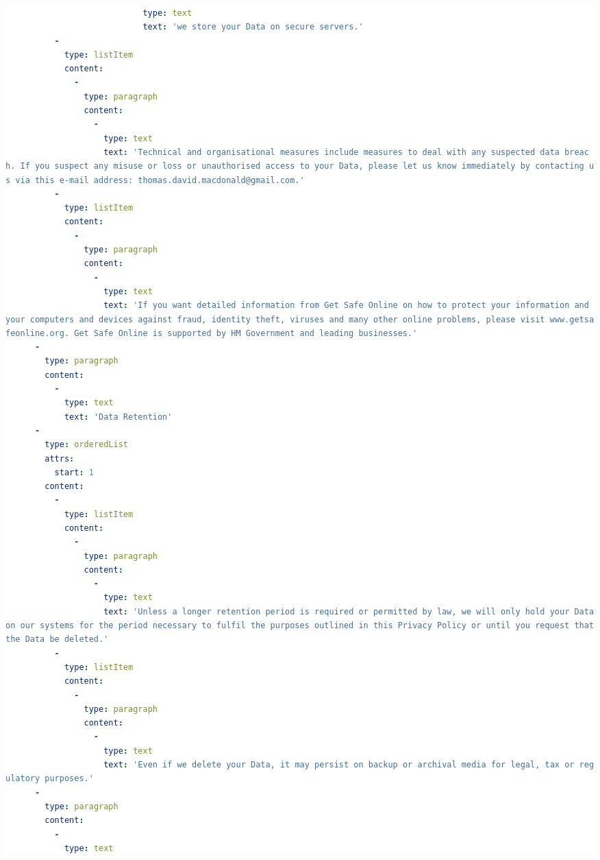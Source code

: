 ```yaml
                            type: text
                            text: 'we store your Data on secure servers.'
          -
            type: listItem
            content:
              -
                type: paragraph
                content:
                  -
                    type: text
                    text: 'Technical and organisational measures include measures to deal with any suspected data breach. If you suspect any misuse or loss or unauthorised access to your Data, please let us know immediately by contacting us via this e-mail address: thomas.david.macdonald@gmail.com.'
          -
            type: listItem
            content:
              -
                type: paragraph
                content:
                  -
                    type: text
                    text: 'If you want detailed information from Get Safe Online on how to protect your information and your computers and devices against fraud, identity theft, viruses and many other online problems, please visit www.getsafeonline.org. Get Safe Online is supported by HM Government and leading businesses.'
      -
        type: paragraph
        content:
          -
            type: text
            text: 'Data Retention'
      -
        type: orderedList
        attrs:
          start: 1
        content:
          -
            type: listItem
            content:
              -
                type: paragraph
                content:
                  -
                    type: text
                    text: 'Unless a longer retention period is required or permitted by law, we will only hold your Data on our systems for the period necessary to fulfil the purposes outlined in this Privacy Policy or until you request that the Data be deleted.'
          -
            type: listItem
            content:
              -
                type: paragraph
                content:
                  -
                    type: text
                    text: 'Even if we delete your Data, it may persist on backup or archival media for legal, tax or regulatory purposes.'
      -
        type: paragraph
        content:
          -
            type: text
```